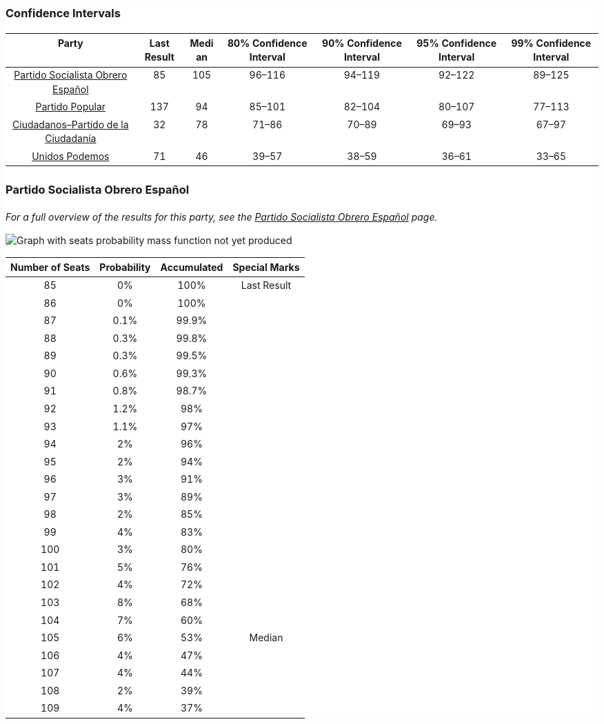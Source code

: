 ### Confidence Intervals

| Party | Last Result | Median | 80% Confidence Interval | 90% Confidence Interval | 95% Confidence Interval | 99% Confidence Interval |
|:-----:|:-----------:|:------:|:-----------------------:|:-----------------------:|:-----------------------:|:-----------------------:|
| <a href="#partido-socialista-obrero-español">Partido Socialista Obrero Español</a> | 85 | 105 | 96–116 |94–119 |92–122 |89–125 |
| <a href="#partido-popular">Partido Popular</a> | 137 | 94 | 85–101 |82–104 |80–107 |77–113 |
| <a href="#ciudadanos–partido-de-la-ciudadanía">Ciudadanos–Partido de la Ciudadanía</a> | 32 | 78 | 71–86 |70–89 |69–93 |67–97 |
| <a href="#unidos-podemos">Unidos Podemos</a> | 71 | 46 | 39–57 |38–59 |36–61 |33–65 |

### Partido Socialista Obrero Español

*For a full overview of the results for this party, see the [Partido Socialista Obrero Español](party-partidosocialistaobreroespañol.html) page.*

![Graph with seats probability mass function not yet produced](2018-09-19-InstitutoDYM-seats-pmf-partidosocialistaobreroespañol.png "Seats Probability Mass Function")

| Number of Seats | Probability | Accumulated | Special Marks |
|:---------------:|:-----------:|:-----------:|:-------------:|
| 85 | 0% | 100% | Last Result |
| 86 | 0% | 100% |  |
| 87 | 0.1% | 99.9% |  |
| 88 | 0.3% | 99.8% |  |
| 89 | 0.3% | 99.5% |  |
| 90 | 0.6% | 99.3% |  |
| 91 | 0.8% | 98.7% |  |
| 92 | 1.2% | 98% |  |
| 93 | 1.1% | 97% |  |
| 94 | 2% | 96% |  |
| 95 | 2% | 94% |  |
| 96 | 3% | 91% |  |
| 97 | 3% | 89% |  |
| 98 | 2% | 85% |  |
| 99 | 4% | 83% |  |
| 100 | 3% | 80% |  |
| 101 | 5% | 76% |  |
| 102 | 4% | 72% |  |
| 103 | 8% | 68% |  |
| 104 | 7% | 60% |  |
| 105 | 6% | 53% | Median |
| 106 | 4% | 47% |  |
| 107 | 4% | 44% |  |
| 108 | 2% | 39% |  |
| 109 | 4% | 37% |  |